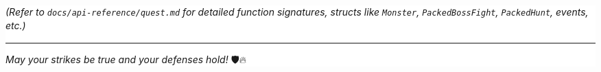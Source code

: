 *(Refer to `docs/api-reference/quest.md` for detailed function signatures, structs like `Monster`, `PackedBossFight`, `PackedHunt`, events, etc.)*

---

*May your strikes be true and your defenses hold!* 🛡️🔥 
